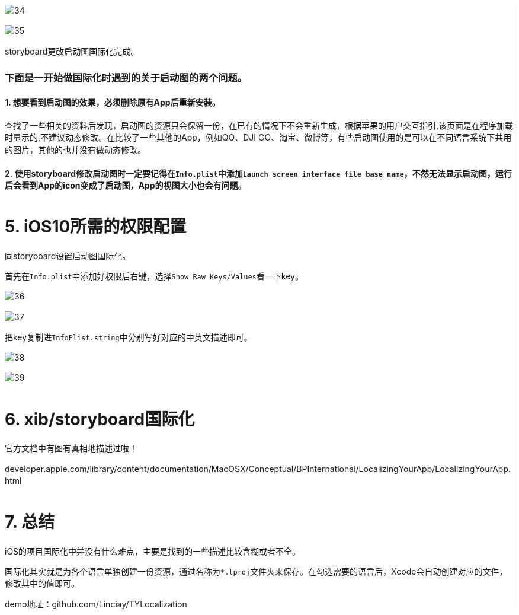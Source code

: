 ![34](https://raw.githubusercontent.com/univer2012/personal-document/master/Pictures/2019/%E5%9B%BD%E9%99%85%E5%8C%96(Localization)%EF%BC%8C%E5%8F%AA%E7%9C%8B%E4%B8%80%E7%AF%87%E5%B0%B1%E5%A4%9F%E4%BA%86/34.png)

![35](https://raw.githubusercontent.com/univer2012/personal-document/master/Pictures/2019/%E5%9B%BD%E9%99%85%E5%8C%96(Localization)%EF%BC%8C%E5%8F%AA%E7%9C%8B%E4%B8%80%E7%AF%87%E5%B0%B1%E5%A4%9F%E4%BA%86/35.png)


storyboard更改启动图国际化完成。


### 下面是一开始做国际化时遇到的关于启动图的两个问题。
#### 1. 想要看到启动图的效果，必须删除原有App后重新安装。
查找了一些相关的资料后发现，启动图的资源只会保留一份，在已有的情况下不会重新生成，根据苹果的用户交互指引,该页面是在程序加载时显示的,不建议动态修改。在比较了一些其他的App，例如QQ、DJI GO、淘宝、微博等，有些启动图使用的是可以在不同语言系统下共用的图片，其他的也并没有做动态修改。

#### 2. 使用storyboard修改启动图时一定要记得在`Info.plist`中添加`Launch screen interface file base name`，不然无法显示启动图，运行后会看到App的icon变成了启动图，App的视图大小也会有问题。

# 5. iOS10所需的权限配置

同storyboard设置启动图国际化。

首先在`Info.plist`中添加好权限后右键，选择`Show Raw Keys/Values`看一下key。

![36](https://raw.githubusercontent.com/univer2012/personal-document/master/Pictures/2019/%E5%9B%BD%E9%99%85%E5%8C%96(Localization)%EF%BC%8C%E5%8F%AA%E7%9C%8B%E4%B8%80%E7%AF%87%E5%B0%B1%E5%A4%9F%E4%BA%86/36.png)

![37](https://raw.githubusercontent.com/univer2012/personal-document/master/Pictures/2019/%E5%9B%BD%E9%99%85%E5%8C%96(Localization)%EF%BC%8C%E5%8F%AA%E7%9C%8B%E4%B8%80%E7%AF%87%E5%B0%B1%E5%A4%9F%E4%BA%86/37.png)

把key复制进`InfoPlist.string`中分别写好对应的中英文描述即可。

![38](https://raw.githubusercontent.com/univer2012/personal-document/master/Pictures/2019/%E5%9B%BD%E9%99%85%E5%8C%96(Localization)%EF%BC%8C%E5%8F%AA%E7%9C%8B%E4%B8%80%E7%AF%87%E5%B0%B1%E5%A4%9F%E4%BA%86/38.png)

![39](https://raw.githubusercontent.com/univer2012/personal-document/master/Pictures/2019/%E5%9B%BD%E9%99%85%E5%8C%96(Localization)%EF%BC%8C%E5%8F%AA%E7%9C%8B%E4%B8%80%E7%AF%87%E5%B0%B1%E5%A4%9F%E4%BA%86/39.png)

# 6. xib/storyboard国际化

官方文档中有图有真相地描述过啦！

[developer.apple.com/library/content/documentation/MacOSX/Conceptual/BPInternational/LocalizingYourApp/LocalizingYourApp.html](https://developer.apple.com/library/archive/documentation/MacOSX/Conceptual/BPInternational/LocalizingYourApp/LocalizingYourApp.html)

# 7. 总结
iOS的项目国际化中并没有什么难点，主要是找到的一些描述比较含糊或者不全。

国际化其实就是为各个语言单独创建一份资源，通过名称为`*.lproj`文件夹来保存。在勾选需要的语言后，Xcode会自动创建对应的文件，修改其中的值即可。

demo地址：github.com/Linciay/TYLocalization
